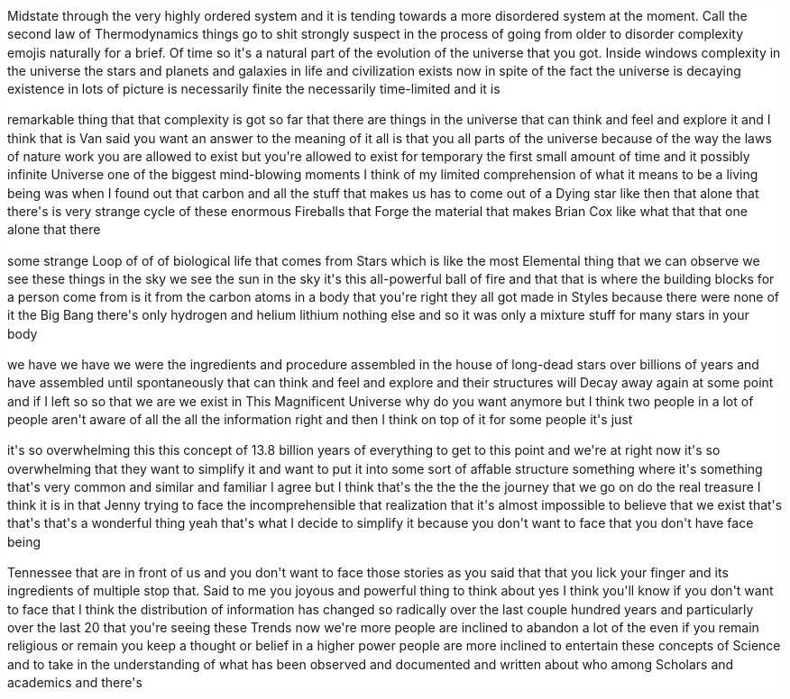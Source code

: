 <timemark seconds="5742" />

Midstate through the very highly ordered system and it is tending towards a more disordered system at the moment. Call the second law of Thermodynamics things go to shit strongly suspect in the process of going from older to disorder complexity emojis naturally for a brief. Of time so it's a natural part of the evolution of the universe that you got. Inside windows complexity in the universe the stars and planets and galaxies in life and civilization exists now in spite of the fact the universe is decaying existence in lots of picture is necessarily finite the necessarily time-limited and it is

<timemark seconds="5802" />

remarkable thing that that complexity is got so far that there are things in the universe that can think and feel and explore it and I think that is Van said you want an answer to the meaning of it all is that you all parts of the universe because of the way the laws of nature work you are allowed to exist but you're allowed to exist for temporary the first small amount of time and it possibly infinite Universe one of the biggest mind-blowing moments I think of my limited comprehension of what it means to be a living being was when I found out that carbon and all the stuff that makes us has to come out of a Dying star like then that alone that there's is very strange cycle of these enormous Fireballs that Forge the material that makes Brian Cox like what that that one alone that there

<timemark seconds="5862" />

some strange Loop of of of biological life that comes from Stars which is like the most Elemental thing that we can observe we see these things in the sky we see the sun in the sky it's this all-powerful ball of fire and that that is where the building blocks for a person come from is it from the carbon atoms in a body that you're right they all got made in Styles because there were none of it the Big Bang there's only hydrogen and helium lithium nothing else and so it was only a mixture stuff for many stars in your body

<timemark seconds="5922" />

we have we have we were the ingredients and procedure assembled in the house of long-dead stars over billions of years and have assembled until spontaneously that can think and feel and explore and their structures will Decay away again at some point and if I left so so that we are we exist in This Magnificent Universe why do you want anymore but I think two people in a lot of people aren't aware of all the all the information right and then I think on top of it for some people it's just

<timemark seconds="5959" />

it's so overwhelming this this concept of 13.8 billion years of everything to get to this point and we're at right now it's so overwhelming that they want to simplify it and want to put it into some sort of affable structure something where it's something that's very common and similar and familiar I agree but I think that's the the the the journey that we go on do the real treasure I think it is in that Jenny trying to face the incomprehensible that realization that it's almost impossible to believe that we exist that's that's that's a wonderful thing yeah that's what I decide to simplify it because you don't want to face that you don't have face being

<timemark seconds="6019" />

Tennessee that are in front of us and you don't want to face those stories as you said that that you lick your finger and its ingredients of multiple stop that. Said to me you joyous and powerful thing to think about yes I think you'll know if you don't want to face that I think the distribution of information has changed so radically over the last couple hundred years and particularly over the last 20 that you're seeing these Trends now we're more people are inclined to abandon a lot of the even if you remain religious or remain you keep a thought or belief in a higher power people are more inclined to entertain these concepts of Science and to take in the understanding of what has been observed and documented and written about who among Scholars and academics and there's
